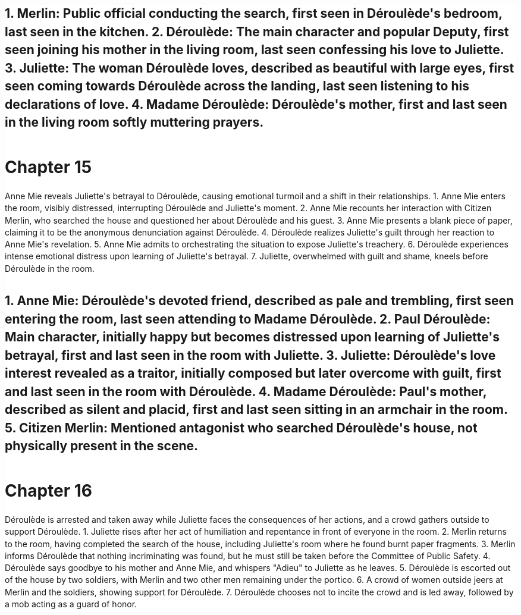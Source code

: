 <characters>1. Merlin: Public official conducting the search, first seen in Déroulède's bedroom, last seen in the kitchen.
2. Déroulède: The main character and popular Deputy, first seen joining his mother in the living room, last seen confessing his love to Juliette.
3. Juliette: The woman Déroulède loves, described as beautiful with large eyes, first seen coming towards Déroulède across the landing, last seen listening to his declarations of love.
4. Madame Déroulède: Déroulède's mother, first and last seen in the living room softly muttering prayers.</characters>
----------------
# Chapter 15
<synopsis>
Anne Mie reveals Juliette's betrayal to Déroulède, causing emotional turmoil and a shift in their relationships.
</synopsis>

<events>
1. Anne Mie enters the room, visibly distressed, interrupting Déroulède and Juliette's moment.
2. Anne Mie recounts her interaction with Citizen Merlin, who searched the house and questioned her about Déroulède and his guest.
3. Anne Mie presents a blank piece of paper, claiming it to be the anonymous denunciation against Déroulède.
4. Déroulède realizes Juliette's guilt through her reaction to Anne Mie's revelation.
5. Anne Mie admits to orchestrating the situation to expose Juliette's treachery.
6. Déroulède experiences intense emotional distress upon learning of Juliette's betrayal.
7. Juliette, overwhelmed with guilt and shame, kneels before Déroulède in the room.
</events>

<characters>1. Anne Mie: Déroulède's devoted friend, described as pale and trembling, first seen entering the room, last seen attending to Madame Déroulède.
2. Paul Déroulède: Main character, initially happy but becomes distressed upon learning of Juliette's betrayal, first and last seen in the room with Juliette.
3. Juliette: Déroulède's love interest revealed as a traitor, initially composed but later overcome with guilt, first and last seen in the room with Déroulède.
4. Madame Déroulède: Paul's mother, described as silent and placid, first and last seen sitting in an armchair in the room.
5. Citizen Merlin: Mentioned antagonist who searched Déroulède's house, not physically present in the scene.</characters>
----------------
# Chapter 16
<synopsis>
Déroulède is arrested and taken away while Juliette faces the consequences of her actions, and a crowd gathers outside to support Déroulède.
</synopsis>

<events>
1. Juliette rises after her act of humiliation and repentance in front of everyone in the room.
2. Merlin returns to the room, having completed the search of the house, including Juliette's room where he found burnt paper fragments.
3. Merlin informs Déroulède that nothing incriminating was found, but he must still be taken before the Committee of Public Safety.
4. Déroulède says goodbye to his mother and Anne Mie, and whispers "Adieu" to Juliette as he leaves.
5. Déroulède is escorted out of the house by two soldiers, with Merlin and two other men remaining under the portico.
6. A crowd of women outside jeers at Merlin and the soldiers, showing support for Déroulède.
7. Déroulède chooses not to incite the crowd and is led away, followed by a mob acting as a guard of honor.
</events>
